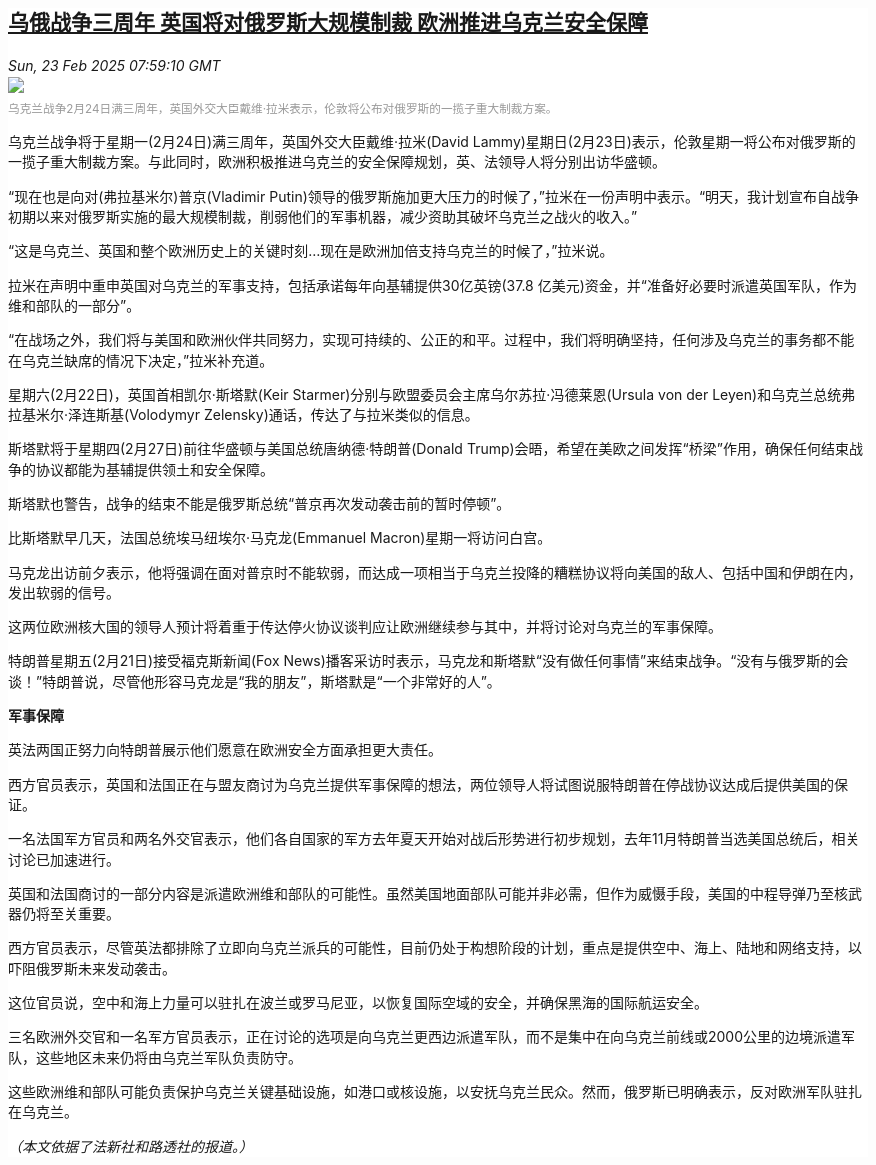 
[乌俄战争三周年 英国将对俄罗斯大规模制裁 欧洲推进乌克兰安全保障](https://www.voachinese.com/a/uk-to-unveil-sweeping-sanctions-against-russia-20250223/7984939.html)
------

<div><i>Sun, 23 Feb 2025 07:59:10 GMT</i></div><img src="https://images.weserv.nl?url=gdb.voanews.com/5da7dff8-79e5-4dce-abea-272c188a1663_r1_s_w900.jpg" width="100%"><div><small style="color: #999;">乌克兰战争2月24日满三周年，英国外交大臣戴维·拉米表示，伦敦将公布对俄罗斯的一揽子重大制裁方案。</small></div><p>乌克兰战争将于星期一(2月24日)满三周年，英国外交大臣戴维·拉米(David Lammy)星期日(2月23日)表示，伦敦星期一将公布对俄罗斯的一揽子重大制裁方案。与此同时，欧洲积极推进乌克兰的安全保障规划，英、法领导人将分别出访华盛顿。</p><p> </p><p>“现在也是向对(弗拉基米尔)普京(Vladimir Putin)领导的俄罗斯施加更大压力的时候了，”拉米在一份声明中表示。“明天，我计划宣布自战争初期以来对俄罗斯实施的最大规模制裁，削弱他们的军事机器，减少资助其破坏乌克兰之战火的收入。”</p><p> </p><p>“这是乌克兰、英国和整个欧洲历史上的关键时刻…现在是欧洲加倍支持乌克兰的时候了，”拉米说。</p><p> </p><p>拉米在声明中重申英国对乌克兰的军事支持，包括承诺每年向基辅提供30亿英镑(37.8 亿美元)资金，并“准备好必要时派遣英国军队，作为维和部队的一部分”。</p><p> </p><p>“在战场之外，我们将与美国和欧洲伙伴共同努力，实现可持续的、公正的和平。过程中，我们将明确坚持，任何涉及乌克兰的事务都不能在乌克兰缺席的情况下决定，”拉米补充道。</p><p> </p><p>星期六(2月22日)，英国首相凯尔·斯塔默(Keir Starmer)分别与欧盟委员会主席乌尔苏拉·冯德莱恩(Ursula von der Leyen)和乌克兰总统弗拉基米尔·泽连斯基(Volodymyr Zelensky)通话，传达了与拉米类似的信息。</p><p> </p><p>斯塔默将于星期四(2月27日)前往华盛顿与美国总统唐纳德·特朗普(Donald Trump)会晤，希望在美欧之间发挥“桥梁”作用，确保任何结束战争的协议都能为基辅提供领土和安全保障。</p><p> </p><p>斯塔默也警告，战争的结束不能是俄罗斯总统“普京再次发动袭击前的暂时停顿”。</p><p> </p><p>比斯塔默早几天，法国总统埃马纽埃尔·马克龙(Emmanuel Macron)星期一将访问白宫。</p><p> </p><p>马克龙出访前夕表示，他将强调在面对普京时不能软弱，而达成一项相当于乌克兰投降的糟糕协议将向美国的敌人、包括中国和伊朗在内，发出软弱的信号。</p><p> </p><p>这两位欧洲核大国的领导人预计将着重于传达停火协议谈判应让欧洲继续参与其中，并将讨论对乌克兰的军事保障。</p><p> </p><p>特朗普星期五(2月21日)接受福克斯新闻(Fox News)播客采访时表示，马克龙和斯塔默“没有做任何事情”来结束战争。“没有与俄罗斯的会谈！”特朗普说，尽管他形容马克龙是“我的朋友”，斯塔默是“一个非常好的人”。</p><p> </p><p><strong>军事保障</strong></p><p> </p><p>英法两国正努力向特朗普展示他们愿意在欧洲安全方面承担更大责任。</p><p> </p><p>西方官员表示，英国和法国正在与盟友商讨为乌克兰提供军事保障的想法，两位领导人将试图说服特朗普在停战协议达成后提供美国的保证。</p><p> </p><p>一名法国军方官员和两名外交官表示，他们各自国家的军方去年夏天开始对战后形势进行初步规划，去年11月特朗普当选美国总统后，相关讨论已加速进行。</p><p> </p><p>英国和法国商讨的一部分内容是派遣欧洲维和部队的可能性。虽然美国地面部队可能并非必需，但作为威慑手段，美国的中程导弹乃至核武器仍将至关重要。</p><p> </p><p>西方官员表示，尽管英法都排除了立即向乌克兰派兵的可能性，目前仍处于构想阶段的计划，重点是提供空中、海上、陆地和网络支持，以吓阻俄罗斯未来发动袭击。</p><p> </p><p>这位官员说，空中和海上力量可以驻扎在波兰或罗马尼亚，以恢复国际空域的安全，并确保黑海的国际航运安全。</p><p> </p><p>三名欧洲外交官和一名军方官员表示，正在讨论的选项是向乌克兰更西边派遣军队，而不是集中在向乌克兰前线或2000公里的边境派遣军队，这些地区未来仍将由乌克兰军队负责防守。</p><p> </p><p>这些欧洲维和部队可能负责保护乌克兰关键基础设施，如港口或核设施，以安抚乌克兰民众。然而，俄罗斯已明确表示，反对欧洲军队驻扎在乌克兰。</p><p> </p><p><em>（本文依据了法新社和路透社的报道。）</em></p>
